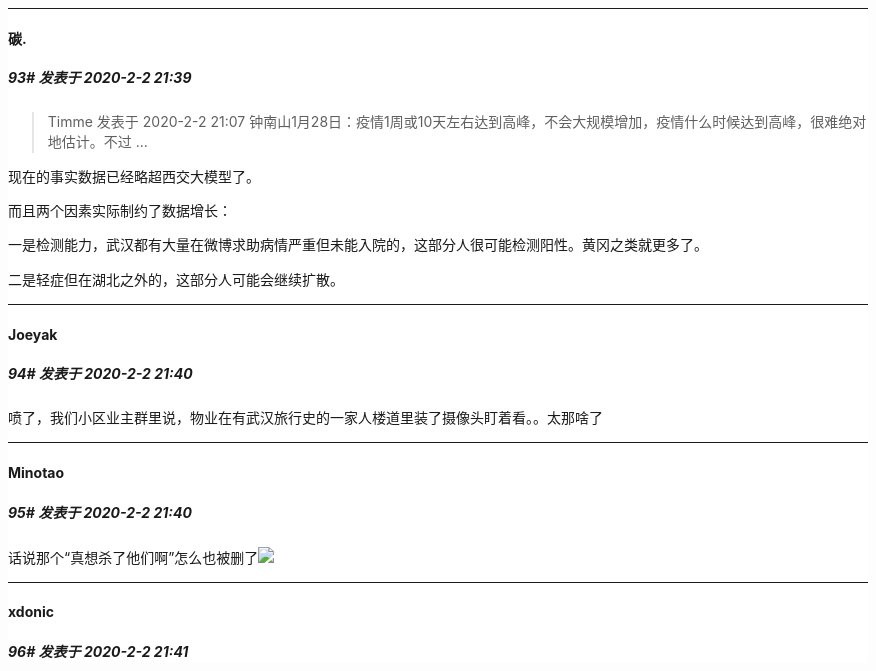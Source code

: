 





-----

####  碳.  
##### 93#       发表于 2020-2-2 21:39



<blockquote>Timme 发表于 2020-2-2 21:07
钟南山1月28日：疫情1周或10天左右达到高峰，不会大规模增加，疫情什么时候达到高峰，很难绝对地估计。不过 ...</blockquote>
现在的事实数据已经略超西交大模型了。


而且两个因素实际制约了数据增长：

一是检测能力，武汉都有大量在微博求助病情严重但未能入院的，这部分人很可能检测阳性。黄冈之类就更多了。

二是轻症但在湖北之外的，这部分人可能会继续扩散。







-----

####  Joeyak  
##### 94#       发表于 2020-2-2 21:40




喷了，我们小区业主群里说，物业在有武汉旅行史的一家人楼道里装了摄像头盯着看。。太那啥了







-----

####  Minotao  
##### 95#       发表于 2020-2-2 21:40




话说那个“真想杀了他们啊”怎么也被删了<img src="https://static.saraba1st.com/image/smiley/face2017/067.png" referrerpolicy="no-referrer">







-----

####  xdonic  
##### 96#       发表于 2020-2-2 21:41

